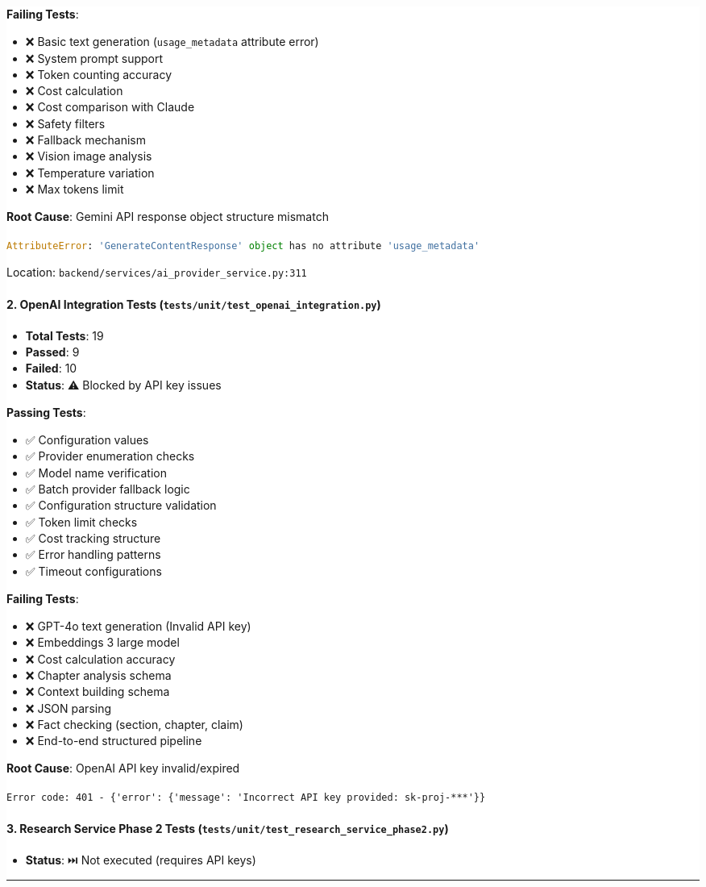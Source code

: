 **Failing Tests**:
- ❌ Basic text generation (`usage_metadata` attribute error)
- ❌ System prompt support
- ❌ Token counting accuracy
- ❌ Cost calculation
- ❌ Cost comparison with Claude
- ❌ Safety filters
- ❌ Fallback mechanism
- ❌ Vision image analysis
- ❌ Temperature variation
- ❌ Max tokens limit

**Root Cause**: Gemini API response object structure mismatch
```python
AttributeError: 'GenerateContentResponse' object has no attribute 'usage_metadata'
```
Location: `backend/services/ai_provider_service.py:311`

#### 2. **OpenAI Integration Tests** (`tests/unit/test_openai_integration.py`)
- **Total Tests**: 19
- **Passed**: 9
- **Failed**: 10
- **Status**: ⚠️ Blocked by API key issues

**Passing Tests**:
- ✅ Configuration values
- ✅ Provider enumeration checks
- ✅ Model name verification
- ✅ Batch provider fallback logic
- ✅ Configuration structure validation
- ✅ Token limit checks
- ✅ Cost tracking structure
- ✅ Error handling patterns
- ✅ Timeout configurations

**Failing Tests**:
- ❌ GPT-4o text generation (Invalid API key)
- ❌ Embeddings 3 large model
- ❌ Cost calculation accuracy
- ❌ Chapter analysis schema
- ❌ Context building schema
- ❌ JSON parsing
- ❌ Fact checking (section, chapter, claim)
- ❌ End-to-end structured pipeline

**Root Cause**: OpenAI API key invalid/expired
```
Error code: 401 - {'error': {'message': 'Incorrect API key provided: sk-proj-***'}}
```

#### 3. **Research Service Phase 2 Tests** (`tests/unit/test_research_service_phase2.py`)
- **Status**: ⏭️ Not executed (requires API keys)

---